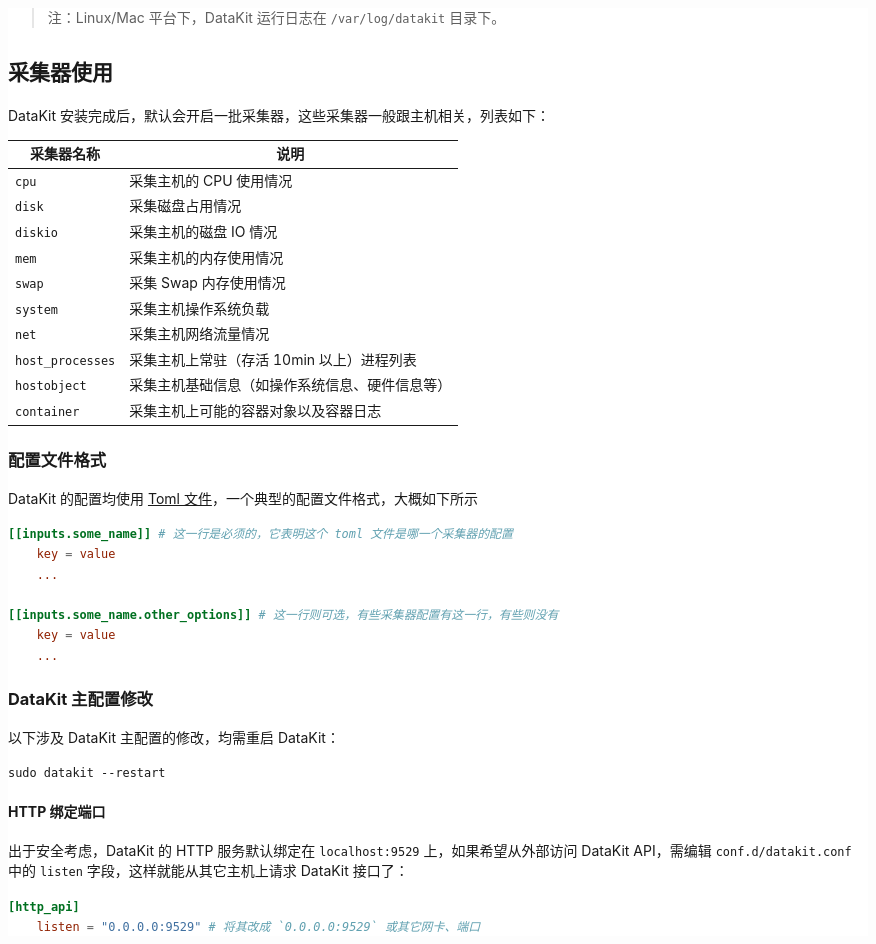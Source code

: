> 注：Linux/Mac 平台下，DataKit 运行日志在 `/var/log/datakit` 目录下。

## 采集器使用

DataKit 安装完成后，默认会开启一批采集器，这些采集器一般跟主机相关，列表如下：

| 采集器名称       | 说明                                           |
| ---------        | ---                                            |
| `cpu`            | 采集主机的 CPU 使用情况                        |
| `disk`           | 采集磁盘占用情况                               |
| `diskio`         | 采集主机的磁盘 IO 情况                         |
| `mem`            | 采集主机的内存使用情况                         |
| `swap`           | 采集 Swap 内存使用情况                         |
| `system`         | 采集主机操作系统负载                           |
| `net`            | 采集主机网络流量情况                           |
| `host_processes` | 采集主机上常驻（存活 10min 以上）进程列表      |
| `hostobject`     | 采集主机基础信息（如操作系统信息、硬件信息等） |
| `container`      | 采集主机上可能的容器对象以及容器日志           |

### 配置文件格式

DataKit 的配置均使用 [Toml 文件](https://toml.io/cn)，一个典型的配置文件格式，大概如下所示

```toml
[[inputs.some_name]] # 这一行是必须的，它表明这个 toml 文件是哪一个采集器的配置
	key = value
	...

[[inputs.some_name.other_options]] # 这一行则可选，有些采集器配置有这一行，有些则没有
	key = value
	...
```

### DataKit 主配置修改

以下涉及 DataKit 主配置的修改，均需重启 DataKit：

```shell
sudo datakit --restart
```

#### HTTP 绑定端口

出于安全考虑，DataKit 的 HTTP 服务默认绑定在 `localhost:9529` 上，如果希望从外部访问 DataKit API，需编辑 `conf.d/datakit.conf` 中的 `listen` 字段，这样就能从其它主机上请求 DataKit 接口了：

```toml
[http_api]
	listen = "0.0.0.0:9529" # 将其改成 `0.0.0.0:9529` 或其它网卡、端口
```

